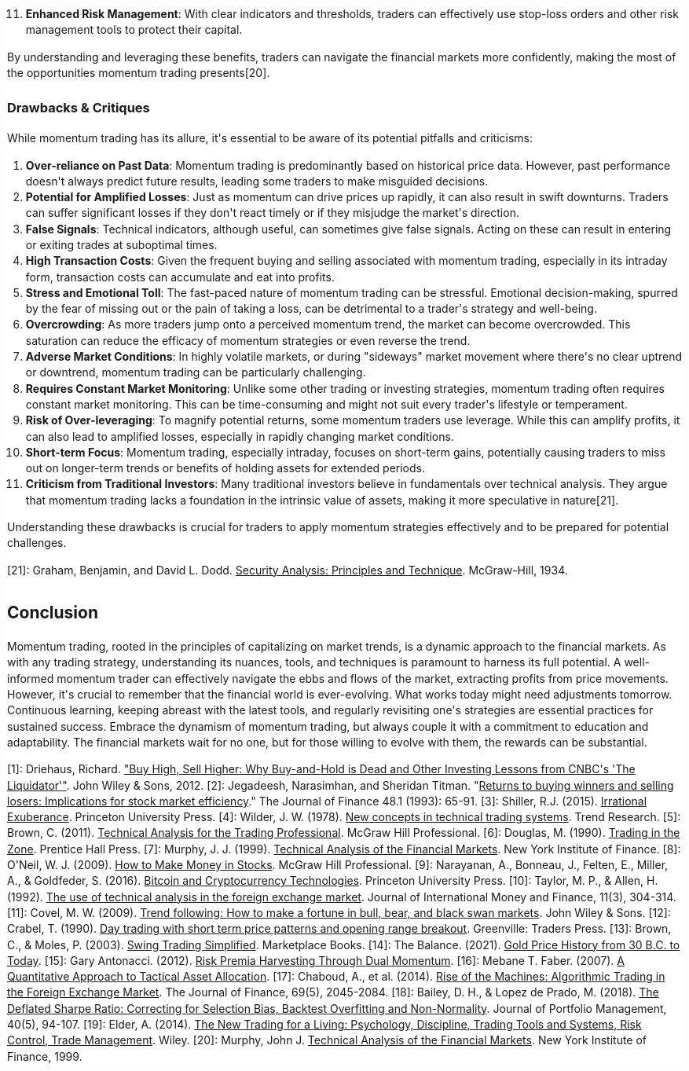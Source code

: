 11. **Enhanced Risk Management**: With clear indicators and thresholds, traders can effectively use stop-loss orders and other risk management tools to protect their capital.

By understanding and leveraging these benefits, traders can navigate the financial markets more confidently, making the most of the opportunities momentum trading presents[20].

### Drawbacks & Critiques

While momentum trading has its allure, it's essential to be aware of its potential pitfalls and criticisms:

1. **Over-reliance on Past Data**: Momentum trading is predominantly based on historical price data. However, past performance doesn't always predict future results, leading some traders to make misguided decisions.
2. **Potential for Amplified Losses**: Just as momentum can drive prices up rapidly, it can also result in swift downturns. Traders can suffer significant losses if they don't react timely or if they misjudge the market's direction.
3. **False Signals**: Technical indicators, although useful, can sometimes give false signals. Acting on these can result in entering or exiting trades at suboptimal times.
4. **High Transaction Costs**: Given the frequent buying and selling associated with momentum trading, especially in its intraday form, transaction costs can accumulate and eat into profits.
5. **Stress and Emotional Toll**: The fast-paced nature of momentum trading can be stressful. Emotional decision-making, spurred by the fear of missing out or the pain of taking a loss, can be detrimental to a trader's strategy and well-being.
6. **Overcrowding**: As more traders jump onto a perceived momentum trend, the market can become overcrowded. This saturation can reduce the efficacy of momentum strategies or even reverse the trend.
7. **Adverse Market Conditions**: In highly volatile markets, or during "sideways" market movement where there's no clear uptrend or downtrend, momentum trading can be particularly challenging.
8. **Requires Constant Market Monitoring**: Unlike some other trading or investing strategies, momentum trading often requires constant market monitoring. This can be time-consuming and might not suit every trader's lifestyle or temperament.
9. **Risk of Over-leveraging**: To magnify potential returns, some momentum traders use leverage. While this can amplify profits, it can also lead to amplified losses, especially in rapidly changing market conditions.
10. **Short-term Focus**: Momentum trading, especially intraday, focuses on short-term gains, potentially causing traders to miss out on longer-term trends or benefits of holding assets for extended periods.
11. **Criticism from Traditional Investors**: Many traditional investors believe in fundamentals over technical analysis. They argue that momentum trading lacks a foundation in the intrinsic value of assets, making it more speculative in nature[21].

Understanding these drawbacks is crucial for traders to apply momentum strategies effectively and to be prepared for potential challenges.

[21]: Graham, Benjamin, and David L. Dodd. [Security Analysis: Principles and Technique](https://www.amazon.com/Security-Analysis-Foreword-Buffett-Editions/dp/0071592539). McGraw-Hill, 1934.

## Conclusion

Momentum trading, rooted in the principles of capitalizing on market trends, is a dynamic approach to the financial markets. As with any trading strategy, understanding its nuances, tools, and techniques is paramount to harness its full potential. A well-informed momentum trader can effectively navigate the ebbs and flows of the market, extracting profits from price movements. However, it's crucial to remember that the financial world is ever-evolving. What works today might need adjustments tomorrow. Continuous learning, keeping abreast with the latest tools, and regularly revisiting one's strategies are essential practices for sustained success. Embrace the dynamism of momentum trading, but always couple it with a commitment to education and adaptability. The financial markets wait for no one, but for those willing to evolve with them, the rewards can be substantial.


[1]: Driehaus, Richard. ["Buy High, Sell Higher: Why Buy-and-Hold is Dead and Other Investing Lessons from CNBC's 'The Liquidator'"](https://www.amazon.com/High-Sell-Higher-Buy-Hold/dp/1455500674). John Wiley & Sons, 2012.
[2]: Jegadeesh, Narasimhan, and Sheridan Titman. "[Returns to buying winners and selling losers: Implications for stock market efficiency](https://www.jstor.org/stable/2328882)." The Journal of Finance 48.1 (1993): 65-91.
[3]: Shiller, R.J. (2015). [Irrational Exuberance](https://www.amazon.com/Irrational-Exuberance-Revised-Expanded-Third/dp/0691173125). Princeton University Press.
[4]: Wilder, J. W. (1978). [New concepts in technical trading systems](https://www.amazon.com/New-Concepts-Technical-Trading-Systems/dp/0894590278). Trend Research.
[5]: Brown, C. (2011). [Technical Analysis for the Trading Professional](https://vdthangmeomeo.files.wordpress.com/2017/08/technical-analysis-for-the-trading-professional.pdf). McGraw Hill Professional.
[6]: Douglas, M. (1990). [Trading in the Zone](https://www.amazon.com/Trading-Zone-Confidence-Discipline-Attitude/dp/0735201447). Prentice Hall Press.
[7]: Murphy, J. J. (1999). [Technical Analysis of the Financial Markets](https://www.amazon.com/Technical-Analysis-Financial-Markets-Comprehensive/dp/0735200661). New York Institute of Finance.
[8]: O'Neil, W. J. (2009). [How to Make Money in Stocks](https://www.amazon.com/How-Make-Money-Stocks-Winning/dp/0071614133). McGraw Hill Professional.
[9]: Narayanan, A., Bonneau, J., Felten, E., Miller, A., & Goldfeder, S. (2016). [Bitcoin and Cryptocurrency Technologies](https://bitcoinbook.cs.princeton.edu/). Princeton University Press.
[10]: Taylor, M. P., & Allen, H. (1992). [The use of technical analysis in the foreign exchange market](https://www.sciencedirect.com/science/article/abs/pii/0261560692900483). Journal of International Money and Finance, 11(3), 304-314.
[11]: Covel, M. W. (2009). [Trend following: How to make a fortune in bull, bear, and black swan markets](https://www.amazon.com/Trend-Following-5th-Fortune-Markets/dp/1119371872). John Wiley & Sons.
[12]: Crabel, T. (1990). [Day trading with short term price patterns and opening range breakout](https://www.amazon.com/Trading-Short-Patterns-Opening-Breakout/dp/0934380171). Greenville: Traders Press.
[13]: Brown, C., & Moles, P. (2003). [Swing Trading Simplified](https://www.amazon.com/Swing-Trading-Simplified-Larry-Spears/dp/1592800637). Marketplace Books.
[14]: The Balance. (2021). [Gold Price History from 30 B.C. to Today](https://www.thebalancemoney.com/gold-price-history-3305646).
[15]: Gary Antonacci. (2012). [Risk Premia Harvesting Through Dual Momentum](https://papers.ssrn.com/sol3/papers.cfm?abstract_id=2042750).
[16]: Mebane T. Faber. (2007). [A Quantitative Approach to Tactical Asset Allocation](https://papers.ssrn.com/sol3/papers.cfm?abstract_id=962461).
[17]: Chaboud, A., et al. (2014). [Rise of the Machines: Algorithmic Trading in the Foreign Exchange Market](https://onlinelibrary.wiley.com/doi/abs/10.1111/jofi.12186). The Journal of Finance, 69(5), 2045-2084.
[18]: Bailey, D. H., & Lopez de Prado, M. (2018). [The Deflated Sharpe Ratio: Correcting for Selection Bias, Backtest Overfitting and Non-Normality](https://www.pm-research.com/content/iijpormgmt/40/5/94). Journal of Portfolio Management, 40(5), 94-107.
[19]: Elder, A. (2014). [The New Trading for a Living: Psychology, Discipline, Trading Tools and Systems, Risk Control, Trade Management](https://www.amazon.com/New-Trading-Living-Psychology-Discipline/dp/1118443926). Wiley.
[20]: Murphy, John J. [Technical Analysis of the Financial Markets](https://www.amazon.com/Technical-Analysis-Financial-Markets-Comprehensive/dp/0735200661). New York Institute of Finance, 1999.